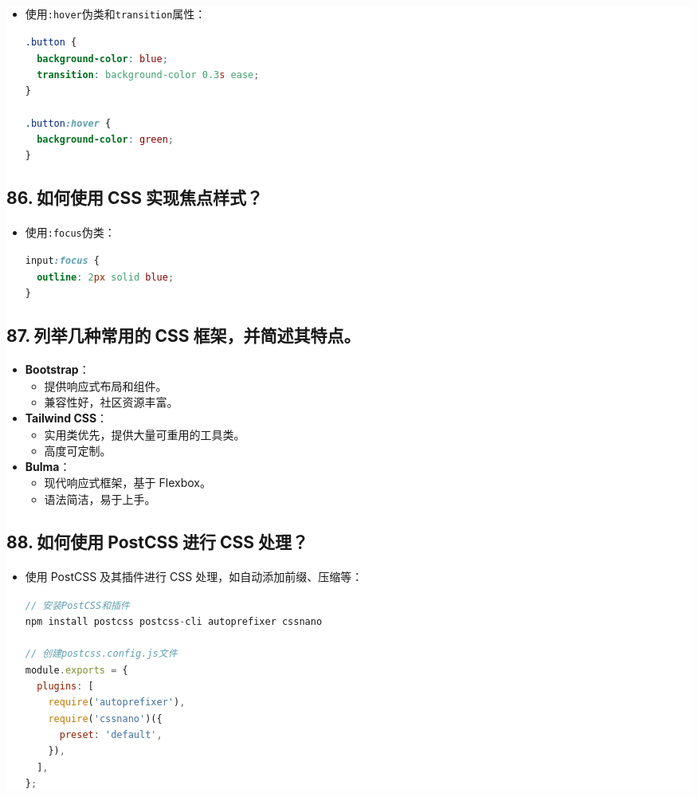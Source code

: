 - 使用`:hover`伪类和`transition`属性：

  ```css
  .button {
    background-color: blue;
    transition: background-color 0.3s ease;
  }

  .button:hover {
    background-color: green;
  }
  ```

## 86. **如何使用 CSS 实现焦点样式？**

- 使用`:focus`伪类：
  ```css
  input:focus {
    outline: 2px solid blue;
  }
  ```

## 87. **列举几种常用的 CSS 框架，并简述其特点。**

- **Bootstrap**：
  - 提供响应式布局和组件。
  - 兼容性好，社区资源丰富。
- **Tailwind CSS**：
  - 实用类优先，提供大量可重用的工具类。
  - 高度可定制。
- **Bulma**：
  - 现代响应式框架，基于 Flexbox。
  - 语法简洁，易于上手。

## 88. **如何使用 PostCSS 进行 CSS 处理？**

- 使用 PostCSS 及其插件进行 CSS 处理，如自动添加前缀、压缩等：

  ```js
  // 安装PostCSS和插件
  npm install postcss postcss-cli autoprefixer cssnano

  // 创建postcss.config.js文件
  module.exports = {
    plugins: [
      require('autoprefixer'),
      require('cssnano')({
        preset: 'default',
      }),
    ],
  };
  ```
